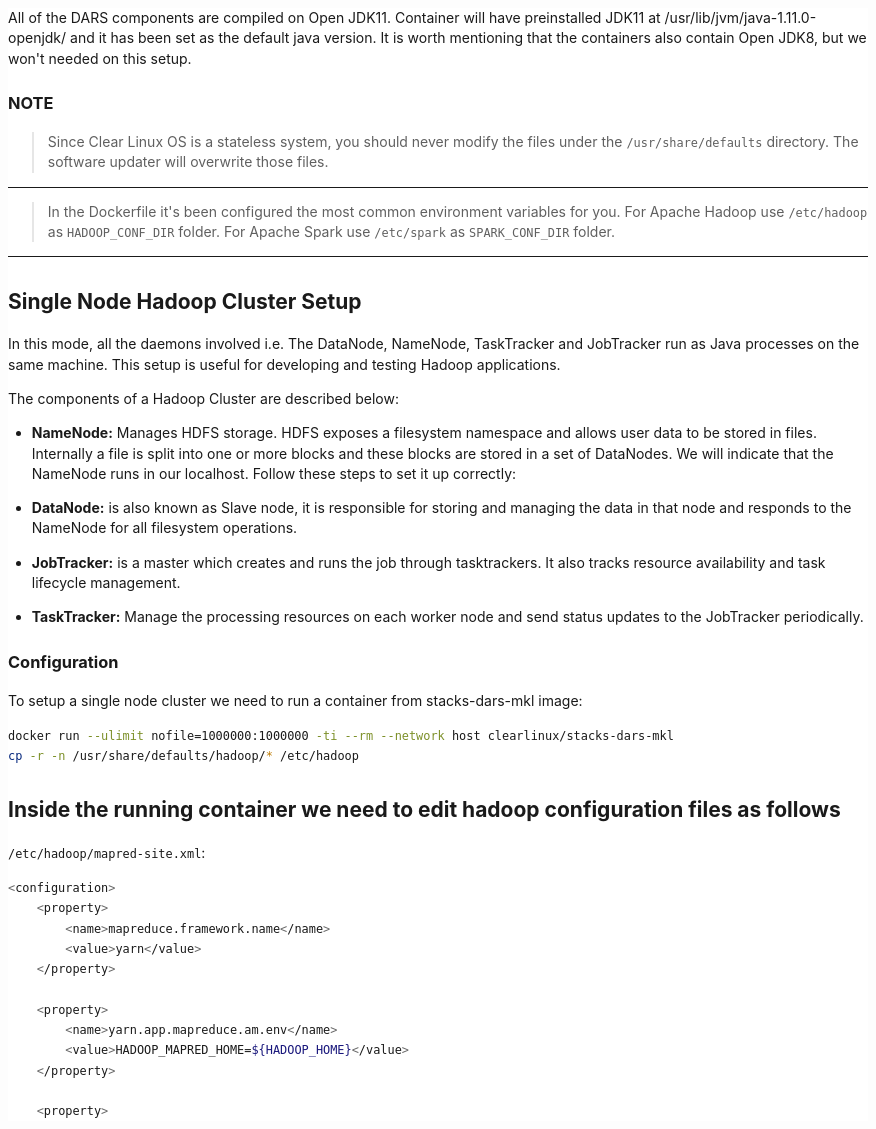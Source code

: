 All of the DARS components are compiled on Open JDK11. Container will have preinstalled JDK11 at /usr/lib/jvm/java-1.11.0-openjdk/ and it has been set as the default java version.
It is worth mentioning that the containers also contain Open JDK8, but we won't needed on this setup.

### **NOTE**

>Since Clear Linux OS is a stateless system, you should never modify the files under the `/usr/share/defaults` directory. The software updater will overwrite those files.

***

>In the Dockerfile it's been configured the most common environment variables for you.
For Apache Hadoop use `/etc/hadoop` as `HADOOP_CONF_DIR` folder.
For Apache Spark use `/etc/spark` as `SPARK_CONF_DIR` folder.

***

## Single Node Hadoop Cluster Setup

In this mode, all the daemons involved i.e. The DataNode, NameNode, TaskTracker and JobTracker run as Java processes on the same machine. This setup is useful for developing and testing Hadoop applications.

The components of a Hadoop Cluster are described below:

- **NameNode:** Manages HDFS storage. HDFS exposes a filesystem namespace and allows user data to be stored in files. Internally a file is split into one or more blocks and these blocks are stored in a set of DataNodes.
  We will indicate that the NameNode runs in our localhost. Follow these steps to set it up correctly:

- **DataNode:** is also known as Slave node, it is responsible for storing and managing the data in that node and responds to the NameNode for all filesystem operations.

- **JobTracker:** is a master which creates and runs the job through tasktrackers. It also tracks resource availability and task lifecycle management.

- **TaskTracker:** Manage the processing resources on each worker node and send status updates to the JobTracker periodically.

### Configuration

To setup a single node cluster we need to run a container from stacks-dars-mkl image:

```bash
docker run --ulimit nofile=1000000:1000000 -ti --rm --network host clearlinux/stacks-dars-mkl
cp -r -n /usr/share/defaults/hadoop/* /etc/hadoop
```

## Inside the running container we need to edit hadoop configuration files as follows

`/etc/hadoop/mapred-site.xml`:

```bash
<configuration>
    <property>
        <name>mapreduce.framework.name</name>
        <value>yarn</value>
    </property>

    <property>
        <name>yarn.app.mapreduce.am.env</name>
        <value>HADOOP_MAPRED_HOME=${HADOOP_HOME}</value>
    </property>

    <property>
```